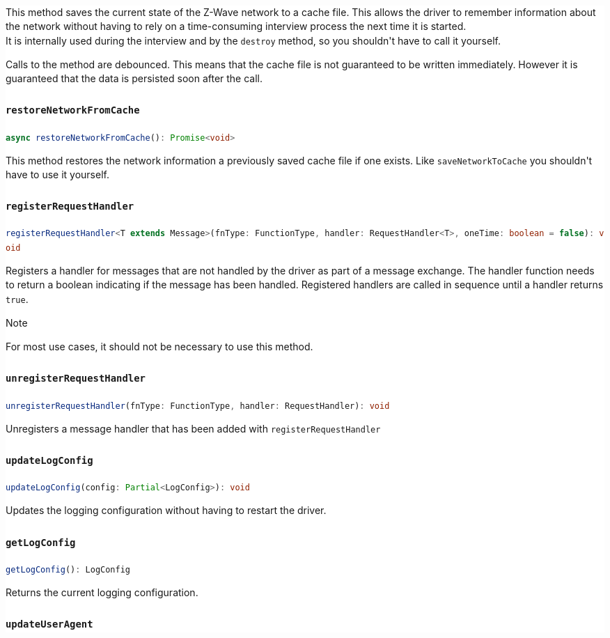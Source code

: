 This method saves the current state of the Z-Wave network to a cache file. This allows the driver to remember information about the network without having to rely on a time-consuming interview process the next time it is started.\
It is internally used during the interview and by the `destroy` method, so you shouldn't have to call it yourself.

Calls to the method are debounced. This means that the cache file is not guaranteed to be written immediately. However it is guaranteed that the data is persisted soon after the call.

### `restoreNetworkFromCache`

```ts
async restoreNetworkFromCache(): Promise<void>
```

This method restores the network information a previously saved cache file if one exists. Like `saveNetworkToCache` you shouldn't have to use it yourself.

### `registerRequestHandler`

```ts
registerRequestHandler<T extends Message>(fnType: FunctionType, handler: RequestHandler<T>, oneTime: boolean = false): void
```

Registers a handler for messages that are not handled by the driver as part of a message exchange. The handler function needs to return a boolean indicating if the message has been handled. Registered handlers are called in sequence until a handler returns `true`.

> [!NOTE]
> For most use cases, it should not be necessary to use this method.

### `unregisterRequestHandler`

```ts
unregisterRequestHandler(fnType: FunctionType, handler: RequestHandler): void
```

Unregisters a message handler that has been added with `registerRequestHandler`

### `updateLogConfig`

```ts
updateLogConfig(config: Partial<LogConfig>): void
```

Updates the logging configuration without having to restart the driver.

### `getLogConfig`

```ts
getLogConfig(): LogConfig
```

Returns the current logging configuration.

### `updateUserAgent`
